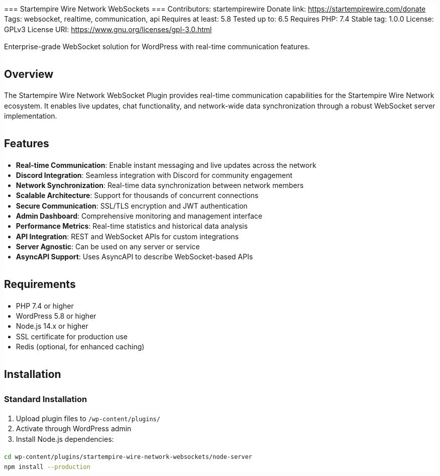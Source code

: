 === Startempire Wire Network WebSockets ===
Contributors: startempirewire
Donate link: https://startempirewire.com/donate
Tags: websocket, realtime, communication, api
Requires at least: 5.8
Tested up to: 6.5
Requires PHP: 7.4
Stable tag: 1.0.0
License: GPLv3
License URI: https://www.gnu.org/licenses/gpl-3.0.html

Enterprise-grade WebSocket solution for WordPress with real-time communication features.

## Overview

The Startempire Wire Network WebSocket Plugin provides real-time communication capabilities for the Startempire Wire Network ecosystem. It enables live updates, chat functionality, and network-wide data synchronization through a robust WebSocket server implementation.

## Features

- **Real-time Communication**: Enable instant messaging and live updates across the network
- **Discord Integration**: Seamless integration with Discord for community engagement
- **Network Synchronization**: Real-time data synchronization between network members
- **Scalable Architecture**: Support for thousands of concurrent connections
- **Secure Communication**: SSL/TLS encryption and JWT authentication
- **Admin Dashboard**: Comprehensive monitoring and management interface
- **Performance Metrics**: Real-time statistics and historical data analysis
- **API Integration**: REST and WebSocket APIs for custom integrations
- **Server Agnostic**: Can be used on any server or service
- **AsyncAPI Support**: Uses AsyncAPI to describe WebSocket-based APIs

## Requirements

- PHP 7.4 or higher
- WordPress 5.8 or higher
- Node.js 14.x or higher
- SSL certificate for production use
- Redis (optional, for enhanced caching)

## Installation

### Standard Installation
1. Upload plugin files to `/wp-content/plugins/`
2. Activate through WordPress admin
3. Install Node.js dependencies:
```bash
cd wp-content/plugins/startempire-wire-network-websockets/node-server
npm install --production
```
